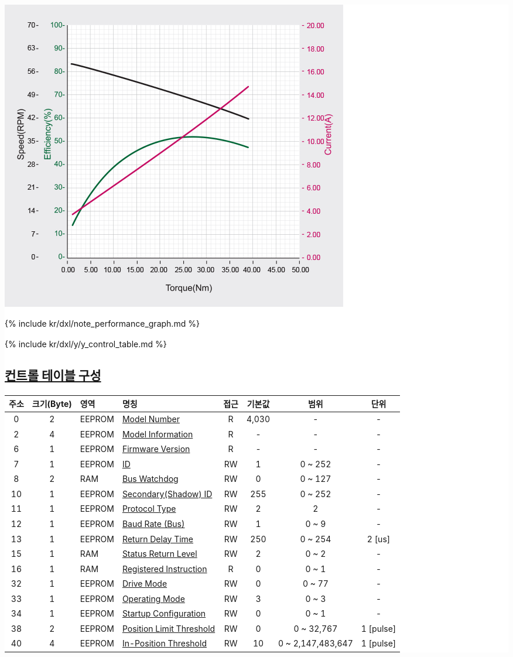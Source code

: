 ![](/assets/images/dxl/y/ym070_210_r099_performance_graph.png)

{% include kr/dxl/note_performance_graph.md %}

{% include kr/dxl/y/y_control_table.md %}

## [컨트롤 테이블 구성](#컨트롤-테이블-구성)

| 주소 | 크기(Byte) | 영역   | 명칭                                                                     | 접근 | 기본값     | 범위                           | 단위              |
|:----:|:---------:|:-------|:------------------------------------------------------------------------|:----:|:---------:|:------------------------------:|:-----------------:|
| 0    | 2         | EEPROM | [Model Number](#model-number)                                           | R    | 4,030     | -                              | -                 |
| 2    | 4         | EEPROM | [Model Information](#model-information)                                 | R    | -         | -                              | -                 |
| 6    | 1         | EEPROM | [Firmware Version](#firmware-version)                                   | R    | -         | -                              | -                 |
| 7    | 1         | EEPROM | [ID](#id)                                                               | RW   | 1         | 0 ~ 252                        | -                 |
| 8    | 2         | RAM    | [Bus Watchdog](#bus-watchdog)                                           | RW   | 0         | 0 ~ 127                        | -                 |
| 10   | 1         | EEPROM | [Secondary(Shadow) ID](#secondaryshadow-id)                             | RW   | 255       | 0 ~ 252                        | -                 |
| 11   | 1         | EEPROM | [Protocol Type](#protocol-type)                                         | RW   | 2         | 2                              | -                 |
| 12   | 1         | EEPROM | [Baud Rate (Bus)](#baud-rate-bus)                                       | RW   | 1         | 0 ~ 9                          | -                 |
| 13   | 1         | EEPROM | [Return Delay Time](#return-delay-time)                                 | RW   | 250       | 0 ~ 254                        | 2 [us]            |
| 15   | 1         | RAM    | [Status Return Level](#status-return-level)                             | RW   | 2         | 0 ~ 2                          | -                 |
| 16   | 1         | RAM    | [Registered Instruction](#registered-instruction)                       | R    | 0         | 0 ~ 1                          | -                 |
| 32   | 1         | EEPROM | [Drive Mode](#drive-mode)                                               | RW   | 0         | 0 ~ 77                         | -                 |
| 33   | 1         | EEPROM | [Operating Mode](#operating-mode)                                       | RW   | 3         | 0 ~ 3                          | -                 |
| 34   | 1         | EEPROM | [Startup Configuration](#startup-configuration)                         | RW   | 0         | 0 ~ 1                          | -                 |
| 38   | 2         | EEPROM | [Position Limit Threshold](#position-limit-threshold)                   | RW   | 0         | 0 ~ 32,767                     | 1 [pulse]         |
| 40   | 4         | EEPROM | [In-Position Threshold](#in-position-threshold)                         | RW   | 10        | 0 ~ 2,147,483,647              | 1 [pulse]         |

[DWG]: https://www.robotis.com/service/download.php?no=2173
[PDF]: https://www.robotis.com/service/download.php?no=2174
[STEP]: https://www.robotis.com/service/download.php?no=2175
[IGES]: https://www.robotis.com/service/download.php?no=2176